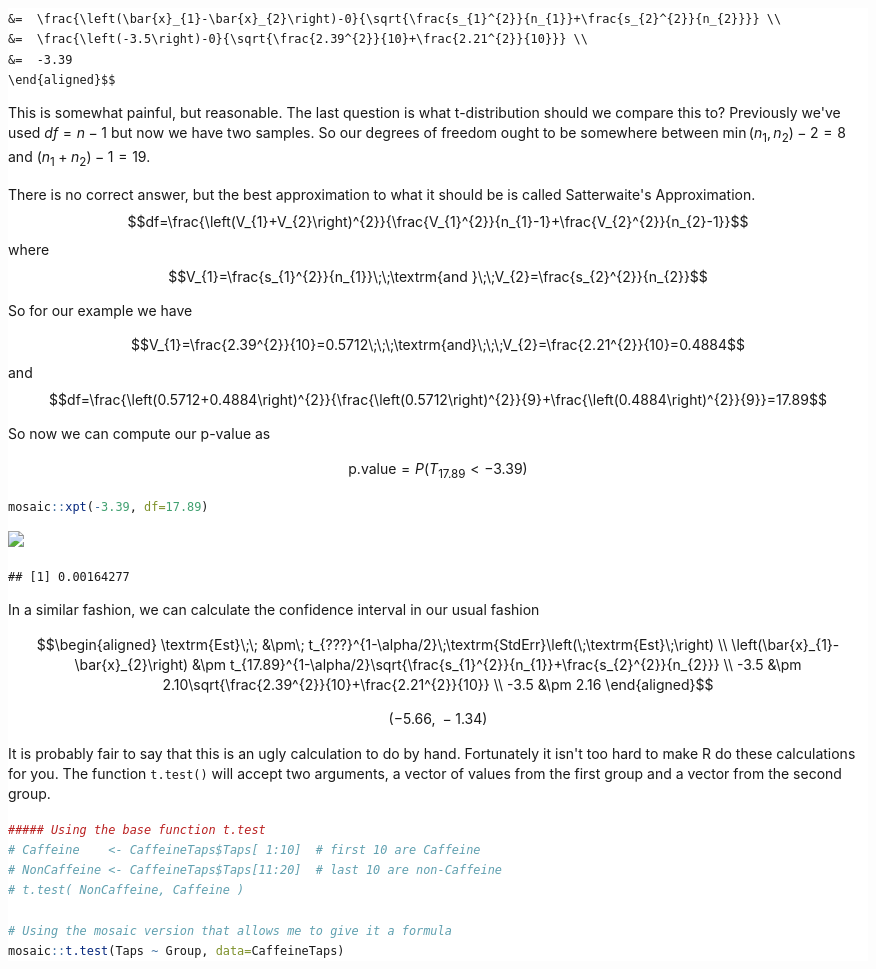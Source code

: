 	&=	\frac{\left(\bar{x}_{1}-\bar{x}_{2}\right)-0}{\sqrt{\frac{s_{1}^{2}}{n_{1}}+\frac{s_{2}^{2}}{n_{2}}}} \\
	&=	\frac{\left(-3.5\right)-0}{\sqrt{\frac{2.39^{2}}{10}+\frac{2.21^{2}}{10}}} \\
	&=	-3.39 
	\end{aligned}$$

This is somewhat painful, but reasonable. The last question is what t-distribution should we compare this to? Previously we've used $df=n-1$ but now we have two samples. So our degrees of freedom ought to be somewhere between $\min\left(n_{1},n_{2}\right)-2=8$ and $\left(n_{1}+n_{2}\right)-1=19$. 

There is no correct answer, but the best approximation to what it should be is called Satterwaite's Approximation. 
$$df=\frac{\left(V_{1}+V_{2}\right)^{2}}{\frac{V_{1}^{2}}{n_{1}-1}+\frac{V_{2}^{2}}{n_{2}-1}}$$
where
$$V_{1}=\frac{s_{1}^{2}}{n_{1}}\;\;\textrm{and }\;\;V_{2}=\frac{s_{2}^{2}}{n_{2}}$$ 

So for our example we have

$$V_{1}=\frac{2.39^{2}}{10}=0.5712\;\;\;\textrm{and}\;\;\;V_{2}=\frac{2.21^{2}}{10}=0.4884$$
and
$$df=\frac{\left(0.5712+0.4884\right)^{2}}{\frac{\left(0.5712\right)^{2}}{9}+\frac{\left(0.4884\right)^{2}}{9}}=17.89$$

So now we can compute our p-value as 

$$\textrm{p.value}=P\left(T_{17.89}<-3.39\right)$$


```r
mosaic::xpt(-3.39, df=17.89)
```

![](07_Two_Samples_files/figure-epub3/unnamed-chunk-18-1.png)

```
## [1] 0.00164277
```

In a similar fashion, we can calculate the confidence interval in our usual fashion

$$\begin{aligned}
\textrm{Est}\;\; &\pm\; t_{???}^{1-\alpha/2}\;\textrm{StdErr}\left(\;\textrm{Est}\;\right)	\\	
\left(\bar{x}_{1}-\bar{x}_{2}\right)  &\pm  t_{17.89}^{1-\alpha/2}\sqrt{\frac{s_{1}^{2}}{n_{1}}+\frac{s_{2}^{2}}{n_{2}}} \\
-3.5  &\pm  2.10\sqrt{\frac{2.39^{2}}{10}+\frac{2.21^{2}}{10}} \\
-3.5  &\pm  2.16 
\end{aligned}$$

$$\left(-5.66,\;-1.34\right)$$

It is probably fair to say that this is an ugly calculation to do by hand. Fortunately it isn't too hard to make R do these calculations for you. The function `t.test()` will accept two arguments, a vector of values from the first group and a vector from the second group.


```r
##### Using the base function t.test
# Caffeine    <- CaffeineTaps$Taps[ 1:10]  # first 10 are Caffeine
# NonCaffeine <- CaffeineTaps$Taps[11:20]  # last 10 are non-Caffeine
# t.test( NonCaffeine, Caffeine )

# Using the mosaic version that allows me to give it a formula
mosaic::t.test(Taps ~ Group, data=CaffeineTaps)
```
